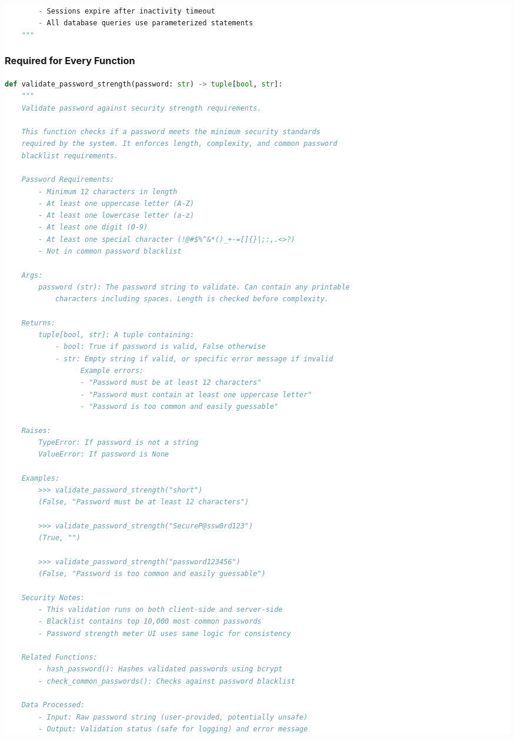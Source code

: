 ```python
        - Sessions expire after inactivity timeout
        - All database queries use parameterized statements
    """
```

### Required for Every Function

```python
def validate_password_strength(password: str) -> tuple[bool, str]:
    """
    Validate password against security strength requirements.

    This function checks if a password meets the minimum security standards
    required by the system. It enforces length, complexity, and common password
    blacklist requirements.

    Password Requirements:
        - Minimum 12 characters in length
        - At least one uppercase letter (A-Z)
        - At least one lowercase letter (a-z)
        - At least one digit (0-9)
        - At least one special character (!@#$%^&*()_+-=[]{}|;:,.<>?)
        - Not in common password blacklist

    Args:
        password (str): The password string to validate. Can contain any printable
            characters including spaces. Length is checked before complexity.

    Returns:
        tuple[bool, str]: A tuple containing:
            - bool: True if password is valid, False otherwise
            - str: Empty string if valid, or specific error message if invalid
                  Example errors:
                  - "Password must be at least 12 characters"
                  - "Password must contain at least one uppercase letter"
                  - "Password is too common and easily guessable"

    Raises:
        TypeError: If password is not a string
        ValueError: If password is None

    Examples:
        >>> validate_password_strength("short")
        (False, "Password must be at least 12 characters")

        >>> validate_password_strength("SecureP@ssw0rd123")
        (True, "")

        >>> validate_password_strength("password123456")
        (False, "Password is too common and easily guessable")

    Security Notes:
        - This validation runs on both client-side and server-side
        - Blacklist contains top 10,000 most common passwords
        - Password strength meter UI uses same logic for consistency

    Related Functions:
        - hash_password(): Hashes validated passwords using bcrypt
        - check_common_passwords(): Checks against password blacklist

    Data Processed:
        - Input: Raw password string (user-provided, potentially unsafe)
        - Output: Validation status (safe for logging) and error message
```